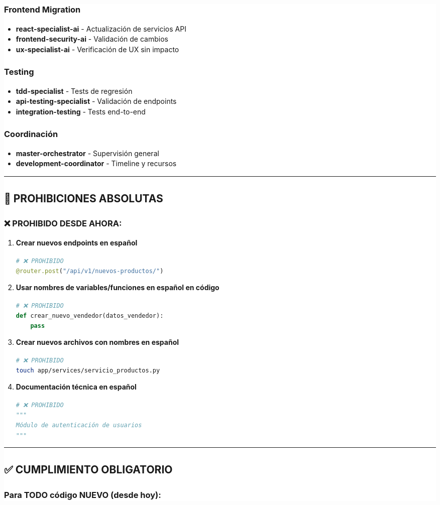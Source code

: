 ### Frontend Migration
- **react-specialist-ai** - Actualización de servicios API
- **frontend-security-ai** - Validación de cambios
- **ux-specialist-ai** - Verificación de UX sin impacto

### Testing
- **tdd-specialist** - Tests de regresión
- **api-testing-specialist** - Validación de endpoints
- **integration-testing** - Tests end-to-end

### Coordinación
- **master-orchestrator** - Supervisión general
- **development-coordinator** - Timeline y recursos

---

## 🚨 PROHIBICIONES ABSOLUTAS

### ❌ PROHIBIDO DESDE AHORA:

1. **Crear nuevos endpoints en español**
   ```python
   # ❌ PROHIBIDO
   @router.post("/api/v1/nuevos-productos/")
   ```

2. **Usar nombres de variables/funciones en español en código**
   ```python
   # ❌ PROHIBIDO
   def crear_nuevo_vendedor(datos_vendedor):
       pass
   ```

3. **Crear nuevos archivos con nombres en español**
   ```bash
   # ❌ PROHIBIDO
   touch app/services/servicio_productos.py
   ```

4. **Documentación técnica en español**
   ```python
   # ❌ PROHIBIDO
   """
   Módulo de autenticación de usuarios
   """
   ```

---

## ✅ CUMPLIMIENTO OBLIGATORIO

### Para TODO código NUEVO (desde hoy):
